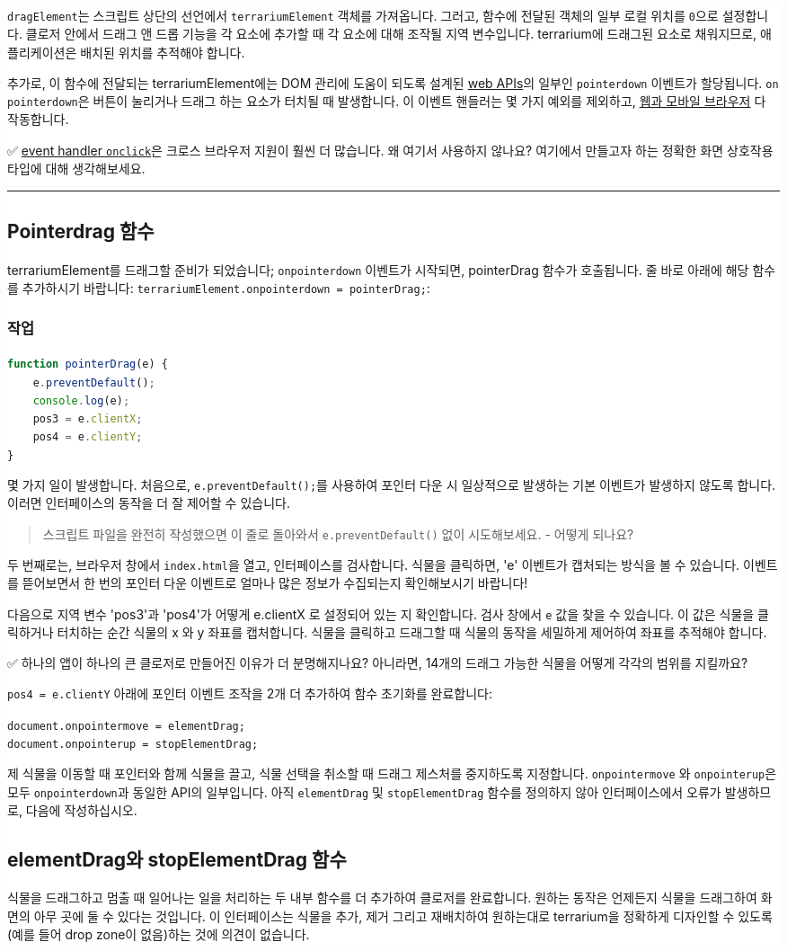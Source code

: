 `dragElement`는 스크립트 상단의 선언에서 `terrariumElement` 객체를 가져옵니다. 그러고, 함수에 전달된 객체의 일부 로컬 위치를 `0`으로 설정합니다. 클로저 안에서 드래그 앤 드롭 기능을 각 요소에 추가할 때 각 요소에 대해 조작될 지역 변수입니다. terrarium에 드래그된 요소로 채워지므로, 애플리케이션은 배치된 위치를 추적해야 합니다.

추가로, 이 함수에 전달되는 terrariumElement에는 DOM 관리에 도움이 되도록 설계된 [web APIs](https://developer.mozilla.org/docs/Web/API)의 일부인 `pointerdown` 이벤트가 할당됩니다. `onpointerdown`은 버튼이 눌리거나 드래그 하는 요소가 터치될 때 발생합니다. 이 이벤트 핸들러는 몇 가지 예외를 제외하고, [웹과 모바일 브라우저](https://caniuse.com/?search=onpointerdown) 다 작동합니다.

✅ [event handler `onclick`](https://developer.mozilla.org/docs/Web/API/GlobalEventHandlers/onclick)은 크로스 브라우저 지원이 훨씬 더 많습니다. 왜 여기서 사용하지 않나요? 여기에서 만들고자 하는 정확한 화면 상호작용 타입에 대해 생각해보세요.

---

## Pointerdrag 함수

terrariumElement를 드래그할 준비가 되었습니다; `onpointerdown` 이벤트가 시작되면, pointerDrag 함수가 호출됩니다. 줄 바로 아래에 해당 함수를 추가하시기 바랍니다: `terrariumElement.onpointerdown = pointerDrag;`:

### 작업 

```javascript
function pointerDrag(e) {
	e.preventDefault();
	console.log(e);
	pos3 = e.clientX;
	pos4 = e.clientY;
}
```

몇 가지 일이 발생합니다. 처음으로, `e.preventDefault();`를 사용하여 포인터 다운 시 일상적으로 발생하는 기본 이벤트가 발생하지 않도록 합니다. 이러면 인터페이스의 동작을 더 잘 제어할 수 있습니다.

> 스크립트 파일을 완전히 작성했으면 이 줄로 돌아와서 `e.preventDefault()` 없이 시도해보세요. - 어떻게 되나요?

두 번째로는, 브라우저 창에서 `index.html`을 열고, 인터페이스를 검사합니다. 식물을 클릭하면, 'e' 이벤트가 캡처되는 방식을 볼 수 있습니다. 이벤트를 뜯어보면서 한 번의 포인터 다운 이벤트로 얼마나 많은 정보가 수집되는지 확인해보시기 바랍니다!

다음으로 지역 변수 'pos3'과 'pos4'가 어떻게 e.clientX 로 설정되어 있는 지 확인합니다. 검사 창에서 `e` 값을 찾을 수 있습니다. 이 값은 식물을 클릭하거나 터치하는 순간 식물의 x 와 y 좌표를 캡처합니다. 식물을 클릭하고 드래그할 때 식물의 동작을 세밀하게 제어하여 좌표를 추적해야 합니다.

✅ 하나의 앱이 하나의 큰 클로저로 만들어진 이유가 더 분명해지나요? 아니라면, 14개의 드래그 가능한 식물을 어떻게 각각의 범위를 지킬까요?

`pos4 = e.clientY` 아래에 포인터 이벤트 조작을 2개 더 추가하여 함수 초기화를 완료합니다:

```html
document.onpointermove = elementDrag;
document.onpointerup = stopElementDrag;
```
제 식물을 이동할 때 포인터와 함께 식물을 끌고, 식물 선택을 취소할 때 드래그 제스처를 중지하도록 지정합니다. `onpointermove` 와 `onpointerup`은 모두 `onpointerdown`과 동일한 API의 일부입니다. 아직 `elementDrag` 및 `stopElementDrag` 함수를 정의하지 않아 인터페이스에서 오류가 발생하므로, 다음에 작성하십시오.

## elementDrag와 stopElementDrag 함수

식물을 드래그하고 멈출 때 일어나는 일을 처리하는 두 내부 함수를 더 추가하여 클로저를 완료합니다. 원하는 동작은 언제든지 식물을 드래그하여 화면의 아무 곳에 둘 수 있다는 것입니다. 이 인터페이스는 식물을 추가, 제거 그리고 재배치하여 원하는대로 terrarium을 정확하게 디자인할 수 있도록 (예를 들어 drop zone이 없음)하는 것에 의견이 없습니다.
